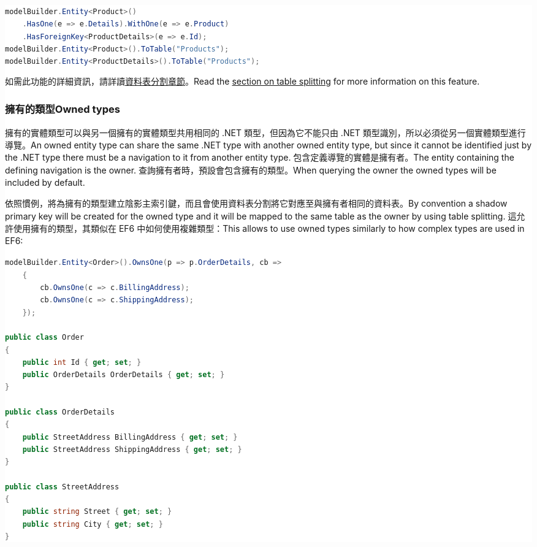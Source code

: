 ``` csharp
modelBuilder.Entity<Product>()
    .HasOne(e => e.Details).WithOne(e => e.Product)
    .HasForeignKey<ProductDetails>(e => e.Id);
modelBuilder.Entity<Product>().ToTable("Products");
modelBuilder.Entity<ProductDetails>().ToTable("Products");
```

<span data-ttu-id="7ad52-110">如需此功能的詳細資訊，請詳讀[資料表分割章節](xref:core/modeling/table-splitting)。</span><span class="sxs-lookup"><span data-stu-id="7ad52-110">Read the [section on table splitting](xref:core/modeling/table-splitting) for more information on this feature.</span></span>

### <a name="owned-types"></a><span data-ttu-id="7ad52-111">擁有的類型</span><span class="sxs-lookup"><span data-stu-id="7ad52-111">Owned types</span></span>

<span data-ttu-id="7ad52-112">擁有的實體類型可以與另一個擁有的實體類型共用相同的 .NET 類型，但因為它不能只由 .NET 類型識別，所以必須從另一個實體類型進行導覽。</span><span class="sxs-lookup"><span data-stu-id="7ad52-112">An owned entity type can share the same .NET type with another owned entity type, but since it cannot be identified just by the .NET type there must be a navigation to it from another entity type.</span></span> <span data-ttu-id="7ad52-113">包含定義導覽的實體是擁有者。</span><span class="sxs-lookup"><span data-stu-id="7ad52-113">The entity containing the defining navigation is the owner.</span></span> <span data-ttu-id="7ad52-114">查詢擁有者時，預設會包含擁有的類型。</span><span class="sxs-lookup"><span data-stu-id="7ad52-114">When querying the owner the owned types will be included by default.</span></span>

<span data-ttu-id="7ad52-115">依照慣例，將為擁有的類型建立陰影主索引鍵，而且會使用資料表分割將它對應至與擁有者相同的資料表。</span><span class="sxs-lookup"><span data-stu-id="7ad52-115">By convention a shadow primary key will be created for the owned type and it will be mapped to the same table as the owner by using table splitting.</span></span> <span data-ttu-id="7ad52-116">這允許使用擁有的類型，其類似在 EF6 中如何使用複雜類型：</span><span class="sxs-lookup"><span data-stu-id="7ad52-116">This allows to use owned types similarly to how complex types are used in EF6:</span></span>

``` csharp
modelBuilder.Entity<Order>().OwnsOne(p => p.OrderDetails, cb =>
    {
        cb.OwnsOne(c => c.BillingAddress);
        cb.OwnsOne(c => c.ShippingAddress);
    });

public class Order
{
    public int Id { get; set; }
    public OrderDetails OrderDetails { get; set; }
}

public class OrderDetails
{
    public StreetAddress BillingAddress { get; set; }
    public StreetAddress ShippingAddress { get; set; }
}

public class StreetAddress
{
    public string Street { get; set; }
    public string City { get; set; }
}
```
